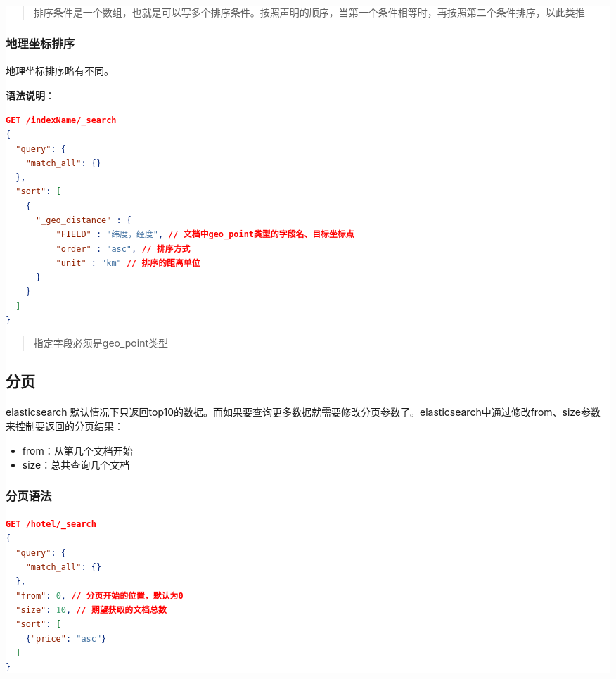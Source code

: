 > 排序条件是一个数组，也就是可以写多个排序条件。按照声明的顺序，当第一个条件相等时，再按照第二个条件排序，以此类推



### 地理坐标排序

地理坐标排序略有不同。

**语法说明**：

```json
GET /indexName/_search
{
  "query": {
    "match_all": {}
  },
  "sort": [
    {
      "_geo_distance" : {
          "FIELD" : "纬度，经度", // 文档中geo_point类型的字段名、目标坐标点
          "order" : "asc", // 排序方式
          "unit" : "km" // 排序的距离单位
      }
    }
  ]
}
```

>指定字段必须是geo_point类型



## 分页

elasticsearch 默认情况下只返回top10的数据。而如果要查询更多数据就需要修改分页参数了。elasticsearch中通过修改from、size参数来控制要返回的分页结果：

- from：从第几个文档开始
- size：总共查询几个文档



### 分页语法

```json
GET /hotel/_search
{
  "query": {
    "match_all": {}
  },
  "from": 0, // 分页开始的位置，默认为0
  "size": 10, // 期望获取的文档总数
  "sort": [
    {"price": "asc"}
  ]
}
```

